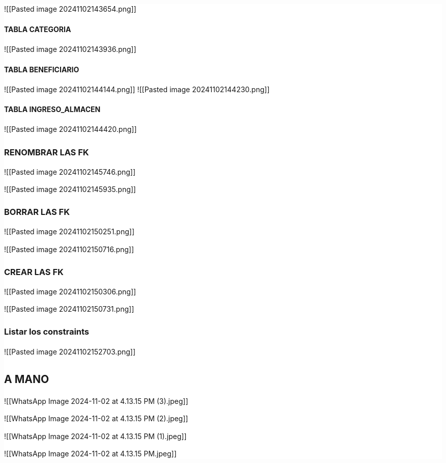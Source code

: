 ![[Pasted image 20241102143654.png]]

#### TABLA CATEGORIA

![[Pasted image 20241102143936.png]]

#### TABLA BENEFICIARIO
![[Pasted image 20241102144144.png]]
![[Pasted image 20241102144230.png]]

#### TABLA INGRESO_ALMACEN

![[Pasted image 20241102144420.png]]

### RENOMBRAR LAS FK
![[Pasted image 20241102145746.png]]


![[Pasted image 20241102145935.png]]

### BORRAR LAS FK
![[Pasted image 20241102150251.png]]


![[Pasted image 20241102150716.png]]


### CREAR LAS FK
![[Pasted image 20241102150306.png]]


![[Pasted image 20241102150731.png]]

### Listar los constraints

![[Pasted image 20241102152703.png]]

## A MANO
![[WhatsApp Image 2024-11-02 at 4.13.15 PM (3).jpeg]]

![[WhatsApp Image 2024-11-02 at 4.13.15 PM (2).jpeg]]

![[WhatsApp Image 2024-11-02 at 4.13.15 PM (1).jpeg]]

![[WhatsApp Image 2024-11-02 at 4.13.15 PM.jpeg]]
